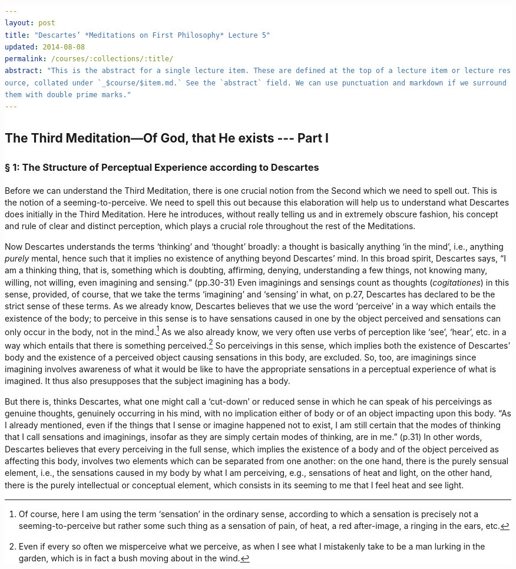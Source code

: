 ```yaml
---
layout: post
title: "Descartes’ *Meditations on First Philosophy* Lecture 5"
updated: 2014-08-08
permalink: /courses/:collections/:title/
abstract: "This is the abstract for a single lecture item. These are defined at the top of a lecture item or lecture resource, collated under `_$course/$item.md.` See the `abstract` field. We can use punctuation and markdown if we surround them with double prime marks."
---
```


## The Third Meditation—Of God, that He exists --- Part I

### § 1: The Structure of Perceptual Experience according to Descartes

Before we can understand the Third Meditation, there is one crucial notion from the Second which we need to spell out. This is the notion of a seeming-to-perceive. We need to spell this out because this elaboration will help us to understand what Descartes does initially in the Third Meditation. Here he introduces, without really telling us and in extremely obscure fashion, his concept and rule of clear and distinct perception, which plays a crucial role throughout the rest of the Meditations.

Now Descartes understands the terms ‘thinking’ and ‘thought’ broadly: a thought is basically anything ‘in the mind’, i.e., anything *purely* mental, hence such that it implies no existence of anything beyond Descartes’ mind. In this broad spirit, Descartes says, “I am a thinking thing, that is, something which is doubting, affirming, denying, understanding a few things, not knowing many, willing, not willing, even imagining and sensing.” (pp.30-31) Even imaginings and sensings count as thoughts (*cogitationes*) in this sense, provided, of course, that we take the terms ‘imagining’ and ‘sensing’ in what, on p.27, Descartes has declared to be the strict sense of these terms. As we already know, Descartes believes that we use the word ‘perceive’ in a way which entails the existence of the body; to perceive in this sense is to have sensations caused in one by the object perceived and sensations can only occur in the body, not in the mind.[^1] As we also already know, we very often use verbs of perception like ‘see’, ‘hear’, etc. in a way which entails that there is something perceived.[^2] So perceivings in this sense, which implies both the existence of Descartes’ body and the existence of a perceived object causing sensations in this body, are excluded. So, too, are imaginings since imagining involves awareness of what it would be like to have the appropriate sensations in a perceptual experience of what is imagined. It thus also presupposes that the subject imagining has a body.

But there is, thinks Descartes, what one might call a ‘cut-down’ or reduced sense in which he can speak of his perceivings as genuine thoughts, genuinely occurring in his mind, with no implication either of body or of an object impacting upon this body. “As I already mentioned, even if the things that I sense or imagine happened not to exist, I am still certain that the modes of thinking that I call sensations and imaginings, insofar as they are simply certain modes of thinking, are in me.” (p.31) In other words, Descartes believes that every perceiving in the full sense, which implies the existence of a body and of the object perceived as affecting this body, involves two elements which can be separated from one another: on the one hand, there is the purely sensual element, i.e., the sensations caused in my body by what I am perceiving, e.g., sensations of heat and light, on the other hand, there is the purely intellectual or conceptual element, which consists in its seeming to me that I feel heat and see light.


[^1]: Of course, here I am using the term ‘sensation’ in the ordinary sense, according to which a sensation is precisely not a seeming-to-perceive but rather some such thing as a sensation of pain, of heat, a red after-image, a ringing in the ears, etc.
[^2]: Even if every so often we misperceive what we perceive, as when I see what I mistakenly take to be a man lurking in the garden, which is in fact a bush moving about in the wind.
[^3]: For we understand perceptual experience to be a matter of something outside the mind which imposes upon the mind certain beliefs about it. We have no choice as what and how we perceive things to be, nor is perceptual experience a matter of deliberation, of making a judgement in any literal sense of the term.
[^4]: Note that I have not said that it commits Descartes *only* to the existence of this judgement and his thinking it. This is because I want to preserve Descartes’ belief that – since according to him everything has a cause – there is *something* causing this judgement in him, even if it should not be the object *O*, or indeed anything *external* to him. Remember how Descartes contemplated the possibility that, unbeknownst to him, he himself might be the cause of the thoughts (*cogitationes*) occurring in his mind. Descartes appears never to consider the possibility that his experiences and thoughts might be completely uncaused. This is because he still buys into older notions of causality which entail that everything has a cause (with the possible exception of God, but if one thinks that the principle applies universally, then one must regard God as self-causing, i.e., a *causa sui*, cause of itself). The great Scottish philosopher David Hume (1711-1776) pointed out that it is perfectly possible to conceive of something’s just popping into or out of existence without there being any cause of its doing so. So if the conceivability of something entails its possibility, then it is perfectly possible for events to happen without there being any cause of them.
[^5]: It is worth noting that Descartes, by thus analysing the notion of perceptual experience into two not merely distinct but genuinely separate components, viz., sensation outside of the mind and judgement inside the mind which is caused by the sensation, inaugurates a tendency to reduce, quite falsely in my opinion, the sensuous, experientially qualitative aspects of perceptual experience to mere sensations—as if pains, tickles, twinges and itches could provide a model for thinking about how external things look to one when given to one in perceptual experience. How powerful this tendency is is shown by the extent to which even the most ardent critics of ‘Cartesianism’ endorse it: amongst contemporary philosophers, Sellars, Davidson, Brandom, perhaps McDowell and countless others for whom the sensuous, experientially qualitative aspects of perceptual experience are mere *qualia*. Sellars is quite explicit in his endorsement of this tendency: on p.10 of *Science and Metaphysics* (London: Routledge & Kegan Paul, 1968) he claims that “(t)he conception of visual impressions as states of consciousness can be clarified to some extent by pointing out that they were assimilated to bodily sensations and feelings.”
[^6]: See the final sentence of the paragraph extending across p.30 to p.31.
[^7]: To paraphrase what Descartes says in the Second Meditation (p.24).
[^8]: Here we really should add “as this notion of optimal epistemic conditions is determined by the nature of the proposition clearly and distinctly perceived to be true.” This will prove important later.
[^9]: More accurately, he *almost* says as much. For by talking in terms of judgements rather than propositions, Descartes obscures an important issue. The term ‘judgement’ is in fact ambiguous: sometimes we use it to refer to the *act* of judging, i.e., the act of asserting linguistically that *p* or the act of judging in one’s mind that *p*. At other times, we use it to refer to the *content* asserted or judged to be true in the performance of the act, i.e., what philosophers call the proposition expressed in the linguistic act or contained in the mental act. It is only this content, the proposition, which may properly be said to be true or false. Only the proposition is the truth-bearer in the most basic and original, non-derivative sense. But I do not wish to get into any more subtlety on this point here. There is a vast philosophical literature on propositions *qua* truth-bearers, in particular, on what they are.
[^10]: Clearly, the notion of a true (or false) *theory* presupposes the notion of a true (or false) ‘judgement’, i.e., proposition. Note that this does not necessarily commit one to the (false) view that a true theory is just a collection of true propositions. The obvious problem with such a view of theory is that it is committed to saying that if a theory entails a false proposition, then it is itself false. And we are disinclined to say this.
[^11]: The most prominent exponent of this kind of reading is Richard Rorty, in his massively influential but also massively inaccurate *Philosophy and the Mirror of Nature* (Princeton, NJ: Princeton University Press, 1979). What Rorty says about Descartes is just wrong, as is the account he then goes on to give of late 19^th^ century German neo-Kantianism. Ironically, the German neo-Kantians understood much better than Rorty (a) that Descartes rejected the picture-conception; and (b) that Descartes does not necessarily embrace any correspondence-theoretic view of truth (of which the picture-conception is a crude version) at all. True, Descartes does speak of judgements corresponding to reality, etc., but he does not have to be understood as meaning this in the strong ontological sense required of a proponent of the correspondence theory. For a quick account of German neo-Kantianism which intimates its much greater historical sophistication see my “What does (the young) Heidegger mean by the *Seinsfrage*?”, *Inquiry*, Vol. 42, No.3-4, November, 1999, pp.411-438.
[^12]: In the Scholastic jargon which Descartes uses in the Third Meditation, its *realitas objectiva*— what Clarke translates as intentional reality (p.34), Anscombe and Geach as representational reality but is literally, hence to our modern ears misleadingly, translated as objective reality—does not correspond to its *formal* reality (*realitas formalis*).
